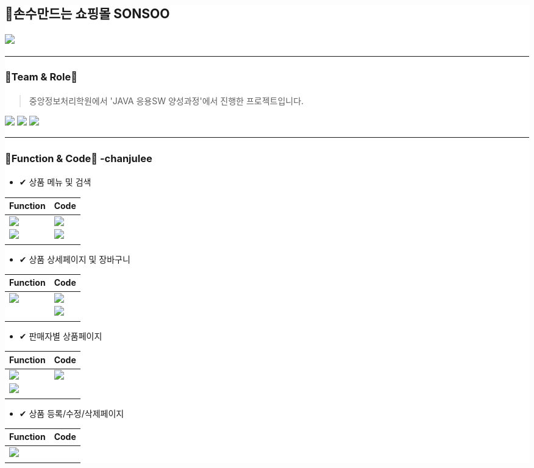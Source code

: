 ## 💌손수만드는 쇼핑몰 SONSOO

<img src="https://user-images.githubusercontent.com/52693172/112281592-928d9700-8cc9-11eb-8953-df4fc96fb158.JPG" width="600px"></img>

___
### 👩Team & Role🧑

> 중앙정보처리학원에서 'JAVA 응용SW 양성과정'에서 진행한 프로젝트입니다.

<img src="https://user-images.githubusercontent.com/52693172/112285875-1cd7fa00-8cce-11eb-93b1-ad34b0561cd5.JPG" width="600px"></img>
<img src="https://user-images.githubusercontent.com/52693172/112285214-6b38c900-8ccd-11eb-81bb-24903153a120.JPG" width="600px"></img>
<img src="https://user-images.githubusercontent.com/52693172/112285215-6b38c900-8ccd-11eb-8b23-9ba1f1e77cfa.JPG" width="600px"></img>

___
### 🌟Function & Code🌟 -chanjulee

* ✔ 상품 메뉴 및 검색

|Function|Code|
|--|--|
|<img src="https://user-images.githubusercontent.com/52693172/112283081-1bf19900-8ccb-11eb-8935-e4214533330e.JPG" width="600px"></img><br/><img src="https://user-images.githubusercontent.com/52693172/112283087-1d22c600-8ccb-11eb-8def-bce64e3aab9a.JPG" width="600px"></img>|<img src="https://user-images.githubusercontent.com/52693172/112283091-1dbb5c80-8ccb-11eb-815b-9bcb29a232fa.JPG" width="600px"></img><br/><img src="https://user-images.githubusercontent.com/52693172/112283094-1dbb5c80-8ccb-11eb-9585-c20df9ba8659.JPG" width="600px"></img>|


* ✔ 상품 상세페이지 및 장바구니

|Function|Code|
|--|--|
|<img src="https://user-images.githubusercontent.com/52693172/112284502-aa1a4f00-8ccc-11eb-9c1c-eafeaf724a22.JPG" width="600px"></img>|<img src="https://user-images.githubusercontent.com/52693172/112284509-abe41280-8ccc-11eb-9856-76162ad34c37.JPG" width="600px"></img><br/><img src="https://user-images.githubusercontent.com/52693172/112284512-abe41280-8ccc-11eb-9a60-b57d280d2fc9.JPG" width="600px"></img>|


* ✔ 판매자별 상품페이지

|Function|Code|
|--|--|
|<img src="https://user-images.githubusercontent.com/52693172/112284780-f2d20800-8ccc-11eb-9ded-79d6eaffa8c0.JPG" width="600px"></img><br/><img src="https://user-images.githubusercontent.com/52693172/112284782-f4033500-8ccc-11eb-8839-409904e6a84a.JPG" width="600px"></img>|<img src="https://user-images.githubusercontent.com/52693172/112284786-f4033500-8ccc-11eb-8f1c-2ccb79e1f6f8.JPG" width="600px"></img>|


* ✔ 상품 등록/수정/삭제페이지

|Function|Code|
|--|--|
|<img src="https://user-images.githubusercontent.com/52693172/112285012-3298ef80-8ccd-11eb-827b-64d34fb319f5.JPG" width="600px"></img>||


